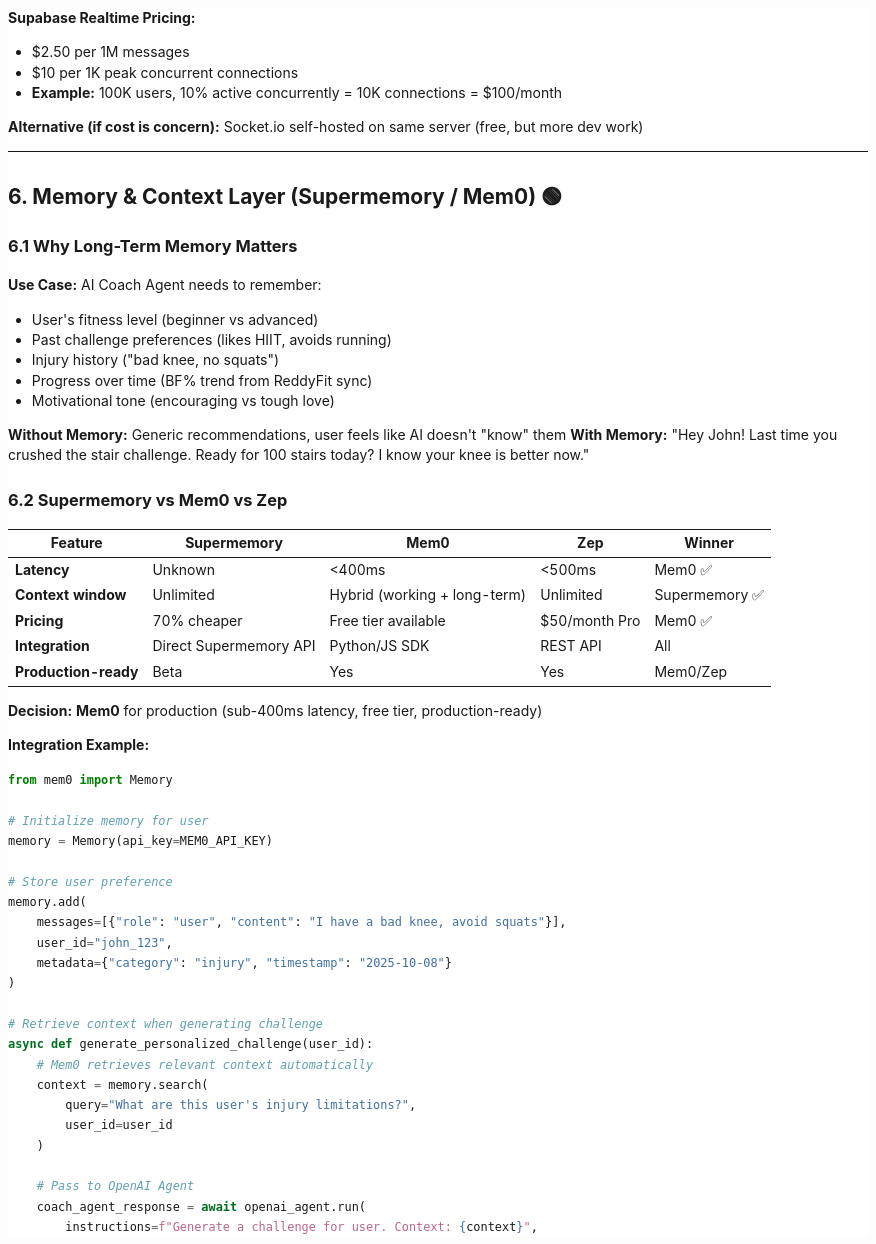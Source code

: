 **Supabase Realtime Pricing:**
- $2.50 per 1M messages
- $10 per 1K peak concurrent connections
- **Example:** 100K users, 10% active concurrently = 10K connections = $100/month

**Alternative (if cost is concern):** Socket.io self-hosted on same server (free, but more dev work)

---

## 6. Memory & Context Layer (Supermemory / Mem0) 🟢

### 6.1 Why Long-Term Memory Matters

**Use Case:** AI Coach Agent needs to remember:
- User's fitness level (beginner vs advanced)
- Past challenge preferences (likes HIIT, avoids running)
- Injury history ("bad knee, no squats")
- Progress over time (BF% trend from ReddyFit sync)
- Motivational tone (encouraging vs tough love)

**Without Memory:** Generic recommendations, user feels like AI doesn't "know" them
**With Memory:** "Hey John! Last time you crushed the stair challenge. Ready for 100 stairs today? I know your knee is better now."

### 6.2 Supermemory vs Mem0 vs Zep

| Feature | Supermemory | Mem0 | Zep | Winner |
|---------|-------------|------|-----|--------|
| **Latency** | Unknown | <400ms | <500ms | Mem0 ✅ |
| **Context window** | Unlimited | Hybrid (working + long-term) | Unlimited | Supermemory ✅ |
| **Pricing** | 70% cheaper | Free tier available | $50/month Pro | Mem0 ✅ |
| **Integration** | Direct Supermemory API | Python/JS SDK | REST API | All |
| **Production-ready** | Beta | Yes | Yes | Mem0/Zep |

**Decision:** **Mem0** for production (sub-400ms latency, free tier, production-ready)

**Integration Example:**
```python
from mem0 import Memory

# Initialize memory for user
memory = Memory(api_key=MEM0_API_KEY)

# Store user preference
memory.add(
    messages=[{"role": "user", "content": "I have a bad knee, avoid squats"}],
    user_id="john_123",
    metadata={"category": "injury", "timestamp": "2025-10-08"}
)

# Retrieve context when generating challenge
async def generate_personalized_challenge(user_id):
    # Mem0 retrieves relevant context automatically
    context = memory.search(
        query="What are this user's injury limitations?",
        user_id=user_id
    )

    # Pass to OpenAI Agent
    coach_agent_response = await openai_agent.run(
        instructions=f"Generate a challenge for user. Context: {context}",
```